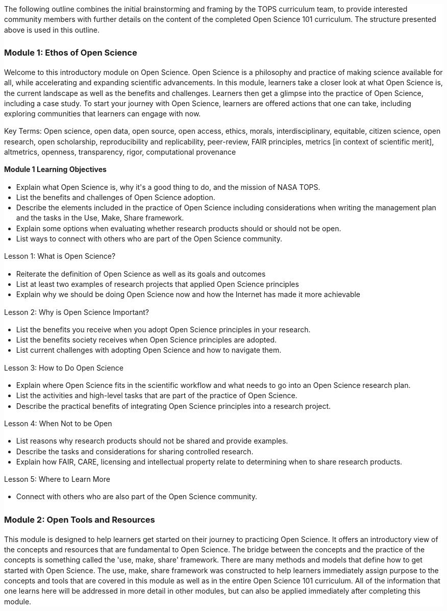 The following outline combines the initial brainstorming and framing by the TOPS curriculum team, to provide interested community members with further details on the content of the completed Open Science 101 curriculum. The structure presented above is used in this outline.

### Module 1: Ethos of Open Science
Welcome to this introductory module on Open Science. Open Science is a philosophy and practice of making science available for all, while accelerating and expanding scientific advancements. In this module, learners take a closer look at what Open Science is, the current landscape as well as the benefits and challenges. Learners then get a glimpse into the practice of Open Science, including a case study. To start your journey with Open Science, learners are offered actions that one can take, including exploring communities that learners can engage with now.

Key Terms: Open science, open data, open source, open access, ethics, morals, interdisciplinary, equitable, citizen science, open research, open scholarship, reproducibility and replicability, peer-review, FAIR principles, metrics [in context of scientific merit], altmetrics, openness, transparency, rigor, computational provenance

**Module 1 Learning Objectives**
* Explain what Open Science is, why it's a good thing to do, and the mission of NASA TOPS.
* List the benefits and challenges of Open Science adoption.
* Describe the elements included in the practice of Open Science including considerations when writing the management plan and the tasks in the Use, Make, Share framework.
* Explain some options when evaluating whether research products should or should not be open.
* List ways to connect with others who are part of the Open Science community.

Lesson 1: What is Open Science?
* Reiterate the definition of Open Science as well as its goals and outcomes
* List at least two examples of research projects that applied Open Science principles
* Explain why we should be doing Open Science now and how the Internet has made it more achievable

Lesson 2: Why is Open Science Important?
* List the benefits you receive when you adopt Open Science principles in your research.
* List the benefits society receives when Open Science principles are adopted.
* List current challenges with adopting Open Science and how to navigate them.

Lesson 3: How to Do Open Science
* Explain where Open Science fits in the scientific workflow and what needs to go into an Open Science research plan.
* List the activities and high-level tasks that are part of the practice of Open Science.
* Describe the practical benefits of integrating Open Science principles into a research project.

Lesson 4: When Not to be Open
* List reasons why research products should not be shared and provide examples.
* Describe the tasks and considerations for sharing controlled research.
* Explain how FAIR, CARE, licensing and intellectual property relate to determining when to share research products.

Lesson 5: Where to Learn More
* Connect with others who are also part of the Open Science community.

### Module 2: Open Tools and Resources 
This module is designed to help learners get started on their journey to practicing Open Science. It offers an introductory view of the concepts and resources that are fundamental to Open Science. The bridge between the concepts and the practice of the concepts is something called the 'use, make, share' framework. There are many methods and models that define how to get started with Open Science. The use, make, share framework was constructed to help learners immediately assign purpose to the concepts and tools that are covered in this module as well as in the entire Open Science 101 curriculum.  All of the information that one learns here will be addressed in more detail in other modules, but can also be applied immediately after completing this module.
